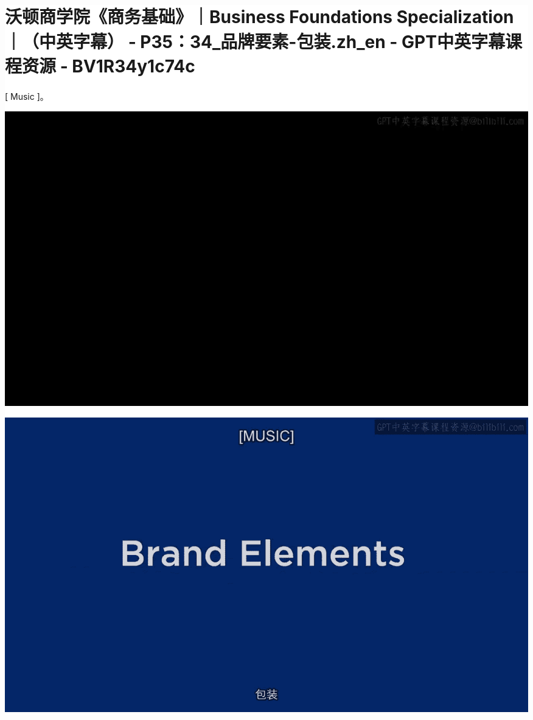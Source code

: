 # 沃顿商学院《商务基础》｜Business Foundations Specialization｜（中英字幕） - P35：34_品牌要素-包装.zh_en - GPT中英字幕课程资源 - BV1R34y1c74c

 [ Music ]。

![](img/55068ea6fd86954718039f8144eaada4_1.png)

![](img/55068ea6fd86954718039f8144eaada4_2.png)
